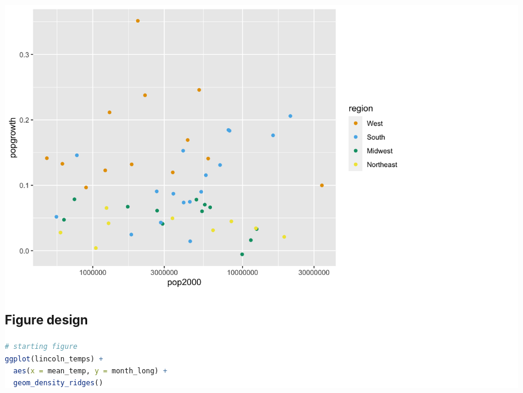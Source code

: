 <img src="main_files/figure-html/color_scales-15.png" width="672" />

## Figure design


```r
# starting figure
ggplot(lincoln_temps) +
  aes(x = mean_temp, y = month_long) +
  geom_density_ridges()
```
